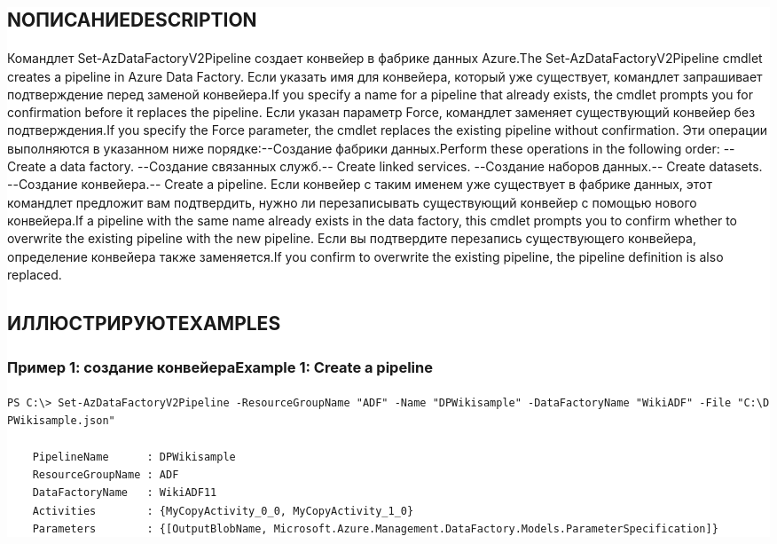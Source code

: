 ## <span data-ttu-id="7d58b-107">NОПИСАНИЕ</span><span class="sxs-lookup"><span data-stu-id="7d58b-107">DESCRIPTION</span></span>
<span data-ttu-id="7d58b-108">Командлет Set-AzDataFactoryV2Pipeline создает конвейер в фабрике данных Azure.</span><span class="sxs-lookup"><span data-stu-id="7d58b-108">The Set-AzDataFactoryV2Pipeline cmdlet creates a pipeline in Azure Data Factory.</span></span>
<span data-ttu-id="7d58b-109">Если указать имя для конвейера, который уже существует, командлет запрашивает подтверждение перед заменой конвейера.</span><span class="sxs-lookup"><span data-stu-id="7d58b-109">If you specify a name for a pipeline that already exists, the cmdlet prompts you for confirmation before it replaces the pipeline.</span></span>
<span data-ttu-id="7d58b-110">Если указан параметр Force, командлет заменяет существующий конвейер без подтверждения.</span><span class="sxs-lookup"><span data-stu-id="7d58b-110">If you specify the Force parameter, the cmdlet replaces the existing pipeline without confirmation.</span></span>
<span data-ttu-id="7d58b-111">Эти операции выполняются в указанном ниже порядке:--Создание фабрики данных.</span><span class="sxs-lookup"><span data-stu-id="7d58b-111">Perform these operations in the following order: -- Create a data factory.</span></span>
<span data-ttu-id="7d58b-112">--Создание связанных служб.</span><span class="sxs-lookup"><span data-stu-id="7d58b-112">-- Create linked services.</span></span>
<span data-ttu-id="7d58b-113">--Создание наборов данных.</span><span class="sxs-lookup"><span data-stu-id="7d58b-113">-- Create datasets.</span></span>
<span data-ttu-id="7d58b-114">--Создание конвейера.</span><span class="sxs-lookup"><span data-stu-id="7d58b-114">-- Create a pipeline.</span></span>
<span data-ttu-id="7d58b-115">Если конвейер с таким именем уже существует в фабрике данных, этот командлет предложит вам подтвердить, нужно ли перезаписывать существующий конвейер с помощью нового конвейера.</span><span class="sxs-lookup"><span data-stu-id="7d58b-115">If a pipeline with the same name already exists in the data factory, this cmdlet prompts you to confirm whether to overwrite the existing pipeline with the new pipeline.</span></span>
<span data-ttu-id="7d58b-116">Если вы подтвердите перезапись существующего конвейера, определение конвейера также заменяется.</span><span class="sxs-lookup"><span data-stu-id="7d58b-116">If you confirm to overwrite the existing pipeline, the pipeline definition is also replaced.</span></span>

## <span data-ttu-id="7d58b-117">ИЛЛЮСТРИРУЮТ</span><span class="sxs-lookup"><span data-stu-id="7d58b-117">EXAMPLES</span></span>

### <span data-ttu-id="7d58b-118">Пример 1: создание конвейера</span><span class="sxs-lookup"><span data-stu-id="7d58b-118">Example 1: Create a pipeline</span></span>
```
PS C:\> Set-AzDataFactoryV2Pipeline -ResourceGroupName "ADF" -Name "DPWikisample" -DataFactoryName "WikiADF" -File "C:\DPWikisample.json"

    PipelineName      : DPWikisample
    ResourceGroupName : ADF
    DataFactoryName   : WikiADF11
    Activities        : {MyCopyActivity_0_0, MyCopyActivity_1_0}
    Parameters        : {[OutputBlobName, Microsoft.Azure.Management.DataFactory.Models.ParameterSpecification]}
```
